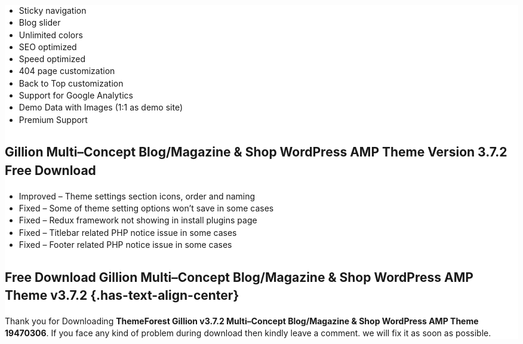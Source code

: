   * Sticky navigation
  * Blog slider
  * Unlimited colors
  * SEO optimized
  * Speed optimized
  * 404 page customization
  * Back to Top customization
  * Support for Google Analytics
  * Demo Data with Images (1:1 as demo site)
  * Premium Support

## **Gillion Multi–Concept Blog/Magazine & Shop WordPress AMP Theme Version 3.7.2 Free Download**

  * Improved – Theme settings section icons, order and naming
  * Fixed – Some of theme setting options won’t save in some cases
  * Fixed – Redux framework not showing in install plugins page
  * Fixed – Titlebar related PHP notice issue in some cases
  * Fixed – Footer related PHP notice issue in some cases

## **Free Download Gillion Multi–Concept Blog/Magazine & Shop WordPress AMP Theme v3.7.2** {.has-text-align-center}

Thank you for Downloading&nbsp;**ThemeForest Gillion v3.7.2 Multi–Concept Blog/Magazine & Shop WordPress AMP Theme 19470306**. If you face any kind of problem during download then kindly leave a comment. we will fix it as soon as possible.
